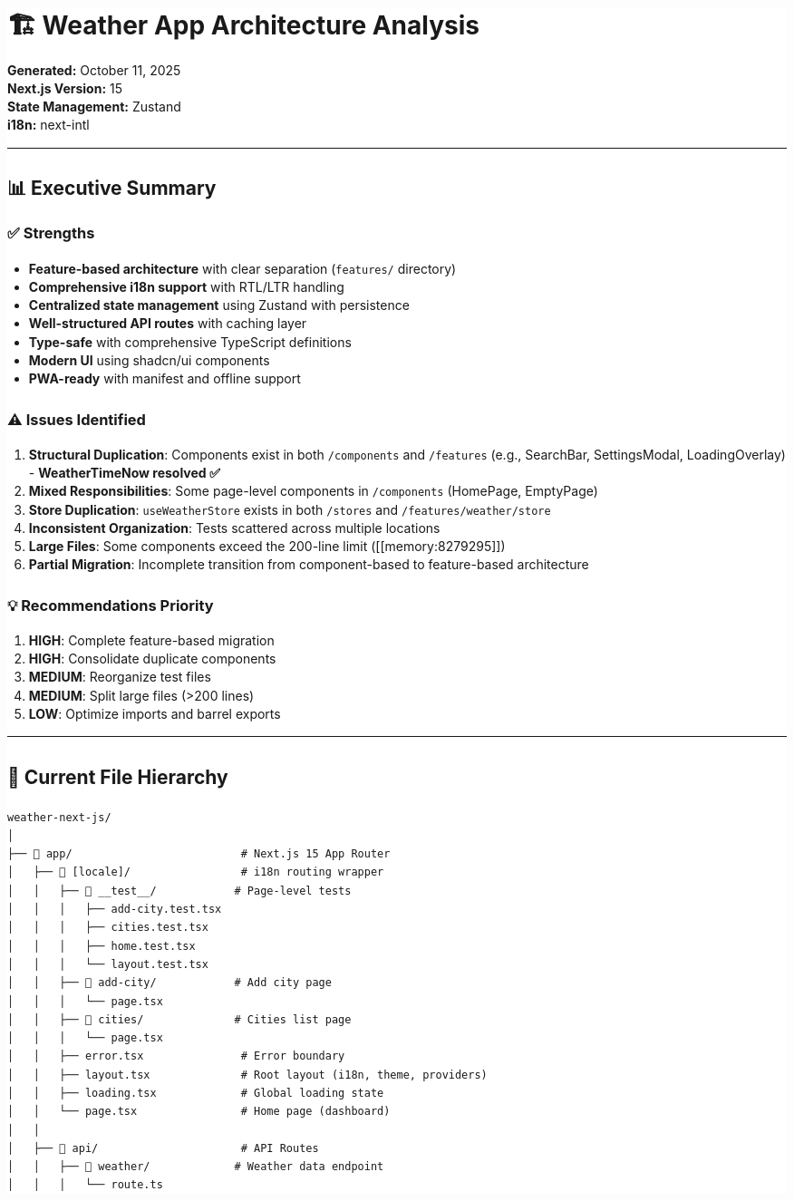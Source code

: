 # 🏗️ Weather App Architecture Analysis
**Generated:** October 11, 2025  
**Next.js Version:** 15  
**State Management:** Zustand  
**i18n:** next-intl  

---

## 📊 Executive Summary

### ✅ Strengths
- **Feature-based architecture** with clear separation (`features/` directory)
- **Comprehensive i18n support** with RTL/LTR handling
- **Centralized state management** using Zustand with persistence
- **Well-structured API routes** with caching layer
- **Type-safe** with comprehensive TypeScript definitions
- **Modern UI** using shadcn/ui components
- **PWA-ready** with manifest and offline support

### ⚠️ Issues Identified
1. **Structural Duplication**: Components exist in both `/components` and `/features` (e.g., SearchBar, SettingsModal, LoadingOverlay) - **WeatherTimeNow resolved ✅**
2. **Mixed Responsibilities**: Some page-level components in `/components` (HomePage, EmptyPage)
3. **Store Duplication**: `useWeatherStore` exists in both `/stores` and `/features/weather/store`
4. **Inconsistent Organization**: Tests scattered across multiple locations
5. **Large Files**: Some components exceed the 200-line limit ([[memory:8279295]])
6. **Partial Migration**: Incomplete transition from component-based to feature-based architecture

### 💡 Recommendations Priority
1. **HIGH**: Complete feature-based migration
2. **HIGH**: Consolidate duplicate components
3. **MEDIUM**: Reorganize test files
4. **MEDIUM**: Split large files (>200 lines)
5. **LOW**: Optimize imports and barrel exports

---

## 🌳 Current File Hierarchy

```
weather-next-js/
│
├── 📁 app/                          # Next.js 15 App Router
│   ├── 📁 [locale]/                 # i18n routing wrapper
│   │   ├── 📁 __test__/            # Page-level tests
│   │   │   ├── add-city.test.tsx
│   │   │   ├── cities.test.tsx
│   │   │   ├── home.test.tsx
│   │   │   └── layout.test.tsx
│   │   ├── 📁 add-city/            # Add city page
│   │   │   └── page.tsx
│   │   ├── 📁 cities/              # Cities list page
│   │   │   └── page.tsx
│   │   ├── error.tsx               # Error boundary
│   │   ├── layout.tsx              # Root layout (i18n, theme, providers)
│   │   ├── loading.tsx             # Global loading state
│   │   └── page.tsx                # Home page (dashboard)
│   │
│   ├── 📁 api/                      # API Routes
│   │   ├── 📁 weather/             # Weather data endpoint
│   │   │   └── route.ts
```